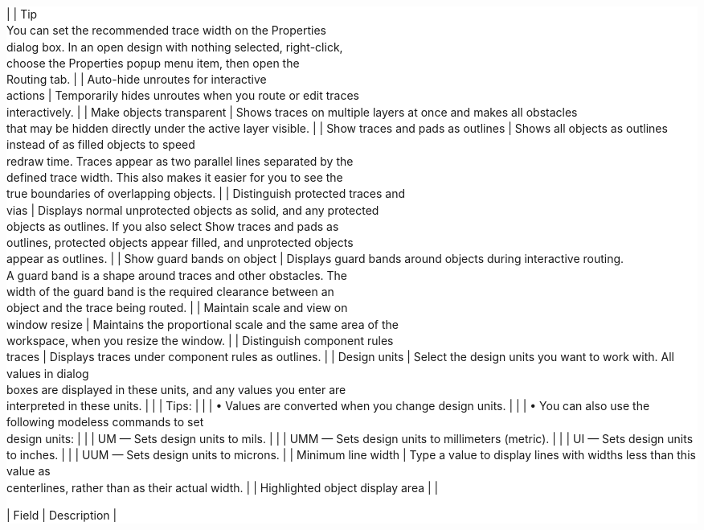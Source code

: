 |                                               | Tip<br>You can set the recommended trace width on the Properties<br>dialog box. In an open design with nothing selected, right-click,<br>choose the Properties popup menu item, then open the<br>Routing tab.                                            |
| Auto-hide unroutes for interactive<br>actions | Temporarily hides unroutes when you route or edit traces<br>interactively.                                                                                                                                                                               |
| Make objects transparent                      | Shows traces on multiple layers at once and makes all obstacles<br>that may be hidden directly under the active layer visible.                                                                                                                           |
| Show traces and pads as outlines              | Shows all objects as outlines instead of as filled objects to speed<br>redraw time. Traces appear as two parallel lines separated by the<br>defined trace width. This also makes it easier for you to see the<br>true boundaries of overlapping objects. |
| Distinguish protected traces and<br>vias      | Displays normal unprotected objects as solid, and any protected<br>objects as outlines. If you also select Show traces and pads as<br>outlines, protected objects appear filled, and unprotected objects<br>appear as outlines.                          |
| Show guard bands on object                    | Displays guard bands around objects during interactive routing.<br>A guard band is a shape around traces and other obstacles. The<br>width of the guard band is the required clearance between an<br>object and the trace being routed.                  |
| Maintain scale and view on<br>window resize   | Maintains the proportional scale and the same area of the<br>workspace, when you resize the window.                                                                                                                                                      |
| Distinguish component rules<br>traces         | Displays traces under component rules as outlines.                                                                                                                                                                                                       |
| Design units                                  | Select the design units you want to work with. All values in dialog<br>boxes are displayed in these units, and any values you enter are<br>interpreted in these units.                                                                                   |
|                                               | Tips:                                                                                                                                                                                                                                                    |
|                                               | • Values are converted when you change design units.                                                                                                                                                                                                     |
|                                               | • You can also use the following modeless commands to set<br>design units:                                                                                                                                                                               |
|                                               | UM — Sets design units to mils.                                                                                                                                                                                                                          |
|                                               | UMM — Sets design units to millimeters (metric).                                                                                                                                                                                                         |
|                                               | UI — Sets design units to inches.                                                                                                                                                                                                                        |
|                                               | UUM — Sets design units to microns.                                                                                                                                                                                                                      |
| Minimum line width                            | Type a value to display lines with widths less than this value as<br>centerlines, rather than as their actual width.                                                                                                                                     |
| Highlighted object display area               |                                                                                                                                                                                                                                                          |

<span id="page-58-0"></span>

| Field                              | Description                                                                                                                                                                                                                                                               |